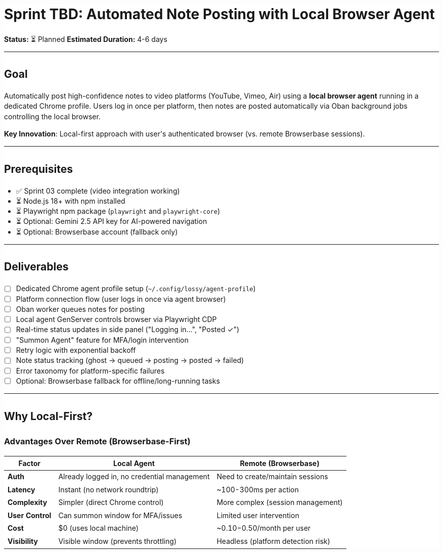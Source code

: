 # Sprint TBD: Automated Note Posting with Local Browser Agent

**Status:** ⏳ Planned
**Estimated Duration:** 4-6 days

---

## Goal

Automatically post high-confidence notes to video platforms (YouTube, Vimeo, Air) using a **local browser agent** running in a dedicated Chrome profile. Users log in once per platform, then notes are posted automatically via Oban background jobs controlling the local browser.

**Key Innovation**: Local-first approach with user's authenticated browser (vs. remote Browserbase sessions).

---

## Prerequisites

- ✅ Sprint 03 complete (video integration working)
- ⏳ Node.js 18+ with npm installed
- ⏳ Playwright npm package (`playwright` and `playwright-core`)
- ⏳ Optional: Gemini 2.5 API key for AI-powered navigation
- ⏳ Optional: Browserbase account (fallback only)

---

## Deliverables

- [ ] Dedicated Chrome agent profile setup (`~/.config/lossy/agent-profile`)
- [ ] Platform connection flow (user logs in once via agent browser)
- [ ] Oban worker queues notes for posting
- [ ] Local agent GenServer controls browser via Playwright CDP
- [ ] Real-time status updates in side panel ("Logging in...", "Posted ✓")
- [ ] "Summon Agent" feature for MFA/login intervention
- [ ] Retry logic with exponential backoff
- [ ] Note status tracking (ghost → queued → posting → posted → failed)
- [ ] Error taxonomy for platform-specific failures
- [ ] Optional: Browserbase fallback for offline/long-running tasks

---

## Why Local-First?

### Advantages Over Remote (Browserbase-First)

| Factor | Local Agent | Remote (Browserbase) |
|--------|-------------|----------------------|
| **Auth** | Already logged in, no credential management | Need to create/maintain sessions |
| **Latency** | Instant (no network roundtrip) | ~100-300ms per action |
| **Complexity** | Simpler (direct Chrome control) | More complex (session management) |
| **User Control** | Can summon window for MFA/issues | Limited user intervention |
| **Cost** | $0 (uses local machine) | ~$0.10-$0.50/month per user |
| **Visibility** | Visible window (prevents throttling) | Headless (platform detection risk) |
